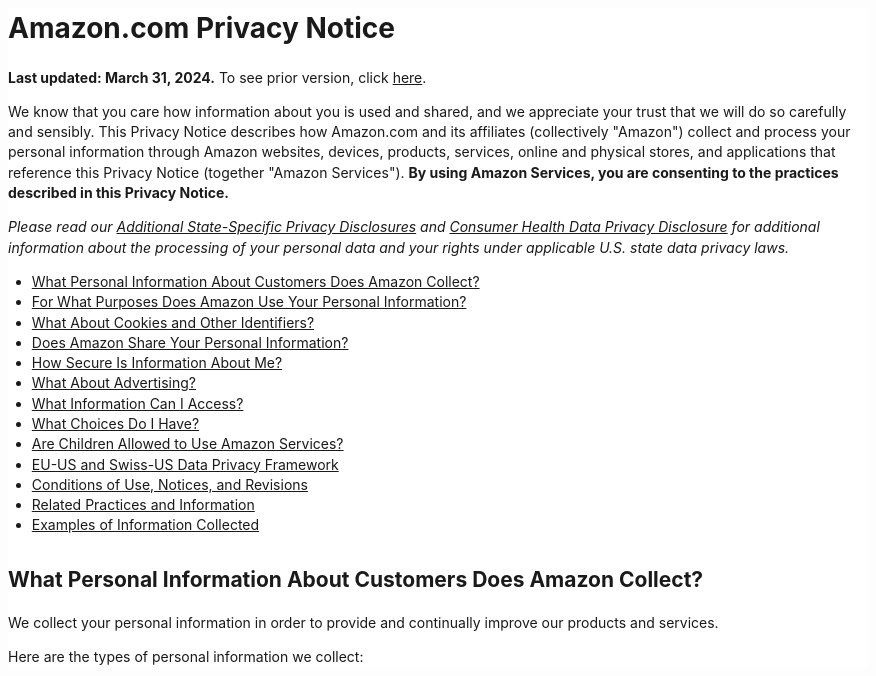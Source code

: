 Amazon.com Privacy Notice
=========================

**Last updated: March 31, 2024.** To see prior version, click [here](https://www.amazon.com/gp/help/customer/display.html?nodeId=202056900).

We know that you care how information about you is used and shared, and we appreciate your trust that we will do so carefully and sensibly. This Privacy Notice describes how Amazon.com and its affiliates (collectively "Amazon") collect and process your personal information through Amazon websites, devices, products, services, online and physical stores, and applications that reference this Privacy Notice (together "Amazon Services"). **By using Amazon Services, you are consenting to the practices described in this Privacy Notice.**

_Please read our [Additional State-Specific Privacy Disclosures](https://www.amazon.com/gp/help/customer/display.html?nodeId=GC5HB5DVMU5Y8CJ2) and [Consumer Health Data Privacy Disclosure](https://www.amazon.com/gp/help/customer/display.html?nodeId=TnACMrGVghHocjL8KB) for additional information about the processing of your personal data and your rights under applicable U.S. state data privacy laws._

* [What Personal Information About Customers Does Amazon Collect?](#GUID-8966E75F-9B92-4A2B-BFD5-967D57513A40__SECTION_467C686A137847768F44B619694D3F7C)
* [For What Purposes Does Amazon Use Your Personal Information?](#GUID-8966E75F-9B92-4A2B-BFD5-967D57513A40__SECTION_7CE768C1281346DAAF87CE795E8B3610)
* [What About Cookies and Other Identifiers?](#GUID-8966E75F-9B92-4A2B-BFD5-967D57513A40__SECTION_0D132936501A4AE0A2F8D74426A8A2CA)
* [Does Amazon Share Your Personal Information?](#GUID-8966E75F-9B92-4A2B-BFD5-967D57513A40__SECTION_3DF674DAB5B7439FB2A9B4465BC3E0AC)
* [How Secure Is Information About Me?](#GUID-8966E75F-9B92-4A2B-BFD5-967D57513A40__SECTION_277A1D99140544EE9259ACA749AE3C3D)
* [What About Advertising?](#GUID-8966E75F-9B92-4A2B-BFD5-967D57513A40__SECTION_3F77537F901B4157B0CBD26834827652)
* [What Information Can I Access?](#GUID-8966E75F-9B92-4A2B-BFD5-967D57513A40__SECTION_002EF744608C4F9CAA7685BECC6C85FC)
* [What Choices Do I Have?](#GUID-8966E75F-9B92-4A2B-BFD5-967D57513A40__SECTION_697E8F46A0354B3B83E1A0D4C2FA52EE)
* [Are Children Allowed to Use Amazon Services?](#GUID-8966E75F-9B92-4A2B-BFD5-967D57513A40__SECTION_D17374D6EE5B4077946965351E11175C)
* [EU-US and Swiss-US Data Privacy Framework](#GUID-8966E75F-9B92-4A2B-BFD5-967D57513A40__SECTION_A110DAC3F6BC4D5D9DDD59797104B1E5)
* [Conditions of Use, Notices, and Revisions](#GUID-8966E75F-9B92-4A2B-BFD5-967D57513A40__SECTION_BA2E1D5A9B1F41CB86BCF0A40D9B8604)
* [Related Practices and Information](#GUID-8966E75F-9B92-4A2B-BFD5-967D57513A40__SECTION_644071FEF22E48A2A160BAA332F95B27)
* [Examples of Information Collected](#GUID-8966E75F-9B92-4A2B-BFD5-967D57513A40__SECTION_87C837F9CCD84769B4AE2BEB14AF4F01)

What Personal Information About Customers Does Amazon Collect?
--------------------------------------------------------------

We collect your personal information in order to provide and continually improve our products and services.

Here are the types of personal information we collect:
